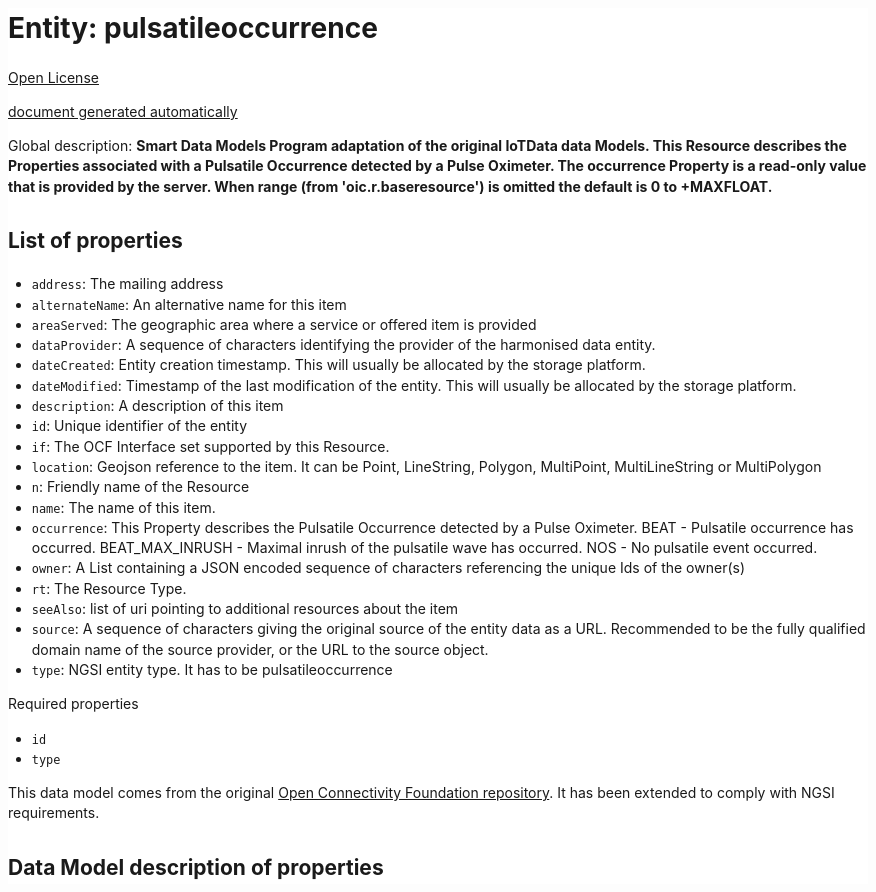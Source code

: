 Entity: pulsatileoccurrence  
===========================
  

[Open License](https://github.com/smart-data-models//dataModel.OCF/blob/master/pulsatileoccurrence/LICENSE.md)  

[document generated automatically](https://docs.google.com/presentation/d/e/2PACX-1vTs-Ng5dIAwkg91oTTUdt8ua7woBXhPnwavZ0FxgR8BsAI_Ek3C5q97Nd94HS8KhP-r_quD4H0fgyt3/pub?start=false&loop=false&delayms=3000#slide=id.gb715ace035_0_60)  

Global description: **Smart Data Models Program adaptation of the original IoTData data Models. This Resource describes the Properties associated with a Pulsatile Occurrence detected by a Pulse Oximeter.  The occurrence Property is a read-only value that is provided by the server.  When range (from 'oic.r.baseresource') is omitted the default is 0 to +MAXFLOAT.**  


## List of properties  


- `address`: The mailing address  
- `alternateName`: An alternative name for this item  
- `areaServed`: The geographic area where a service or offered item is provided  
- `dataProvider`: A sequence of characters identifying the provider of the harmonised data entity.  
- `dateCreated`: Entity creation timestamp. This will usually be allocated by the storage platform.  
- `dateModified`: Timestamp of the last modification of the entity. This will usually be allocated by the storage platform.  
- `description`: A description of this item  
- `id`: Unique identifier of the entity  
- `if`: The OCF Interface set supported by this Resource.  
- `location`: Geojson reference to the item. It can be Point, LineString, Polygon, MultiPoint, MultiLineString or MultiPolygon  
- `n`: Friendly name of the Resource  
- `name`: The name of this item.  
- `occurrence`: This Property describes the Pulsatile Occurrence detected by a Pulse Oximeter. BEAT - Pulsatile occurrence has occurred. BEAT_MAX_INRUSH - Maximal inrush of the pulsatile wave has occurred. NOS - No pulsatile event occurred.  
- `owner`: A List containing a JSON encoded sequence of characters referencing the unique Ids of the owner(s)  
- `rt`: The Resource Type.  
- `seeAlso`: list of uri pointing to additional resources about the item  
- `source`: A sequence of characters giving the original source of the entity data as a URL. Recommended to be the fully qualified domain name of the source provider, or the URL to the source object.  
- `type`: NGSI entity type. It has to be pulsatileoccurrence  
  

Required properties  
- `id`  
- `type`  
  

This data model comes from the original [Open Connectivity Foundation repository](https://github.com/openconnectivityfoundation/IoTDataModels). It has been extended to comply with NGSI requirements.  

## Data Model description of properties  
